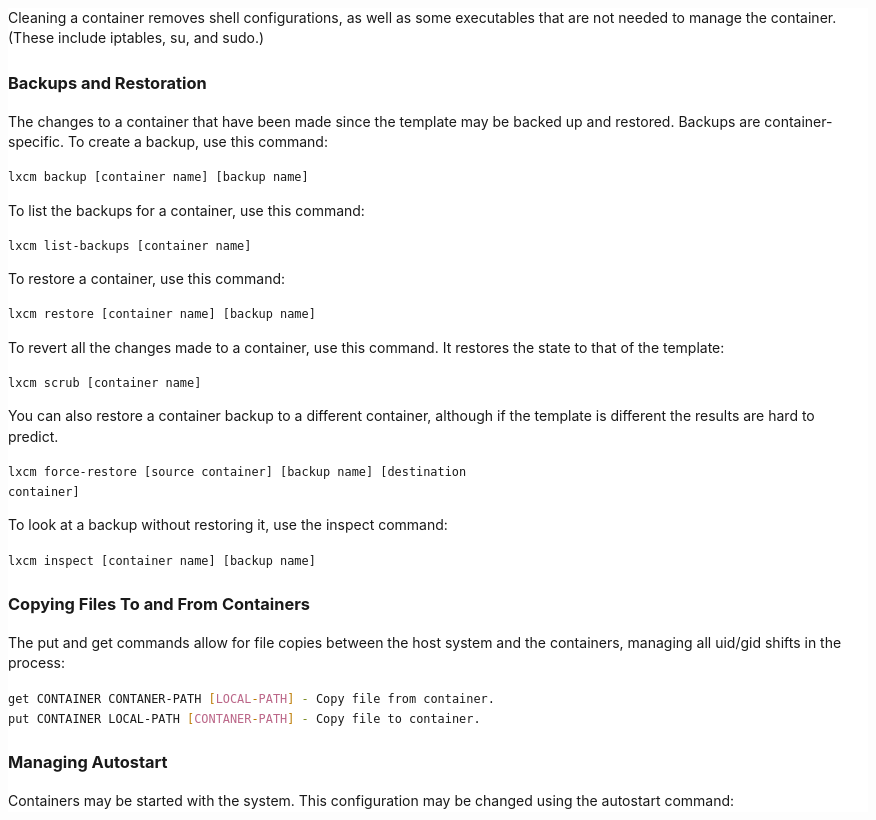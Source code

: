 Cleaning a container removes shell configurations, as well as some
executables that are not needed to manage the container. (These include
iptables, su, and sudo.)

### Backups and Restoration

The changes to a container that have been made since the template may be
backed up and restored. Backups are container-specific. To create a
backup, use this command:

```bash
lxcm backup [container name] [backup name]
```

To list the backups for a container, use this command:

```bash
lxcm list-backups [container name]
```

To restore a container, use this command:

```bash
lxcm restore [container name] [backup name]
```

To revert all the changes made to a container, use this command. It
restores the state to that of the template:

```bash
lxcm scrub [container name]
```

You can also restore a container backup to a different container,
although if the template is different the results are hard to predict.

```bash
lxcm force-restore [source container] [backup name] [destination
container]
```

To look at a backup without restoring it, use the inspect command:

```bash
lxcm inspect [container name] [backup name]
```

### Copying Files To and From Containers

The put and get commands allow for file copies between the host system
and the containers, managing all uid/gid shifts in the process:

```bash
get CONTAINER CONTANER-PATH [LOCAL-PATH] - Copy file from container.
put CONTAINER LOCAL-PATH [CONTANER-PATH] - Copy file to container.
```

### Managing Autostart

Containers may be started with the system. This configuration may be
changed using the autostart command:
